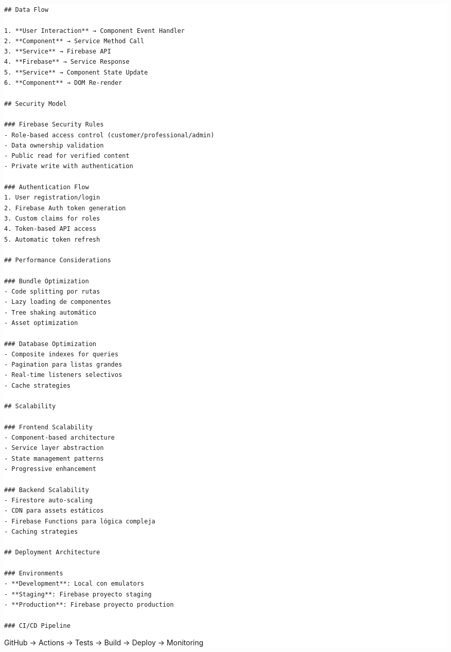 ```
## Data Flow

1. **User Interaction** → Component Event Handler
2. **Component** → Service Method Call
3. **Service** → Firebase API
4. **Firebase** → Service Response
5. **Service** → Component State Update
6. **Component** → DOM Re-render

## Security Model

### Firebase Security Rules
- Role-based access control (customer/professional/admin)
- Data ownership validation
- Public read for verified content
- Private write with authentication

### Authentication Flow
1. User registration/login
2. Firebase Auth token generation
3. Custom claims for roles
4. Token-based API access
5. Automatic token refresh

## Performance Considerations

### Bundle Optimization
- Code splitting por rutas
- Lazy loading de componentes
- Tree shaking automático
- Asset optimization

### Database Optimization
- Composite indexes for queries
- Pagination para listas grandes
- Real-time listeners selectivos
- Cache strategies

## Scalability

### Frontend Scalability
- Component-based architecture
- Service layer abstraction
- State management patterns
- Progressive enhancement

### Backend Scalability
- Firestore auto-scaling
- CDN para assets estáticos
- Firebase Functions para lógica compleja
- Caching strategies

## Deployment Architecture

### Environments
- **Development**: Local con emulators
- **Staging**: Firebase proyecto staging
- **Production**: Firebase proyecto production

### CI/CD Pipeline
```
GitHub → Actions → Tests → Build → Deploy → Monitoring
```
```